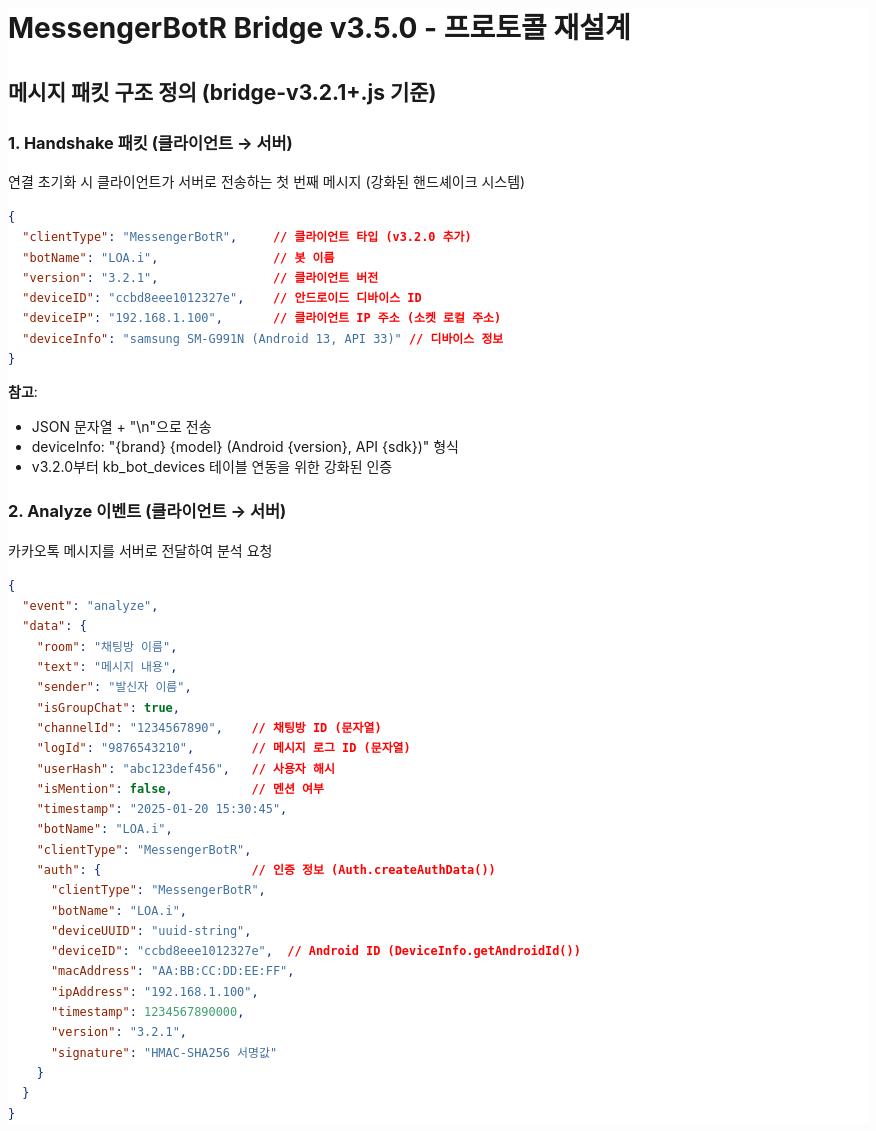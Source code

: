 # MessengerBotR Bridge v3.5.0 - 프로토콜 재설계

## 메시지 패킷 구조 정의 (bridge-v3.2.1+.js 기준)

### 1. **Handshake 패킷** (클라이언트 → 서버)
연결 초기화 시 클라이언트가 서버로 전송하는 첫 번째 메시지 (강화된 핸드셰이크 시스템)

```json
{
  "clientType": "MessengerBotR",     // 클라이언트 타입 (v3.2.0 추가)
  "botName": "LOA.i",                // 봇 이름
  "version": "3.2.1",                // 클라이언트 버전  
  "deviceID": "ccbd8eee1012327e",    // 안드로이드 디바이스 ID
  "deviceIP": "192.168.1.100",       // 클라이언트 IP 주소 (소켓 로컬 주소)
  "deviceInfo": "samsung SM-G991N (Android 13, API 33)" // 디바이스 정보
}
```
**참고**: 
- JSON 문자열 + "\n"으로 전송
- deviceInfo: "{brand} {model} (Android {version}, API {sdk})" 형식
- v3.2.0부터 kb_bot_devices 테이블 연동을 위한 강화된 인증

### 2. **Analyze 이벤트** (클라이언트 → 서버)
카카오톡 메시지를 서버로 전달하여 분석 요청

```json
{
  "event": "analyze",
  "data": {
    "room": "채팅방 이름",
    "text": "메시지 내용",
    "sender": "발신자 이름",
    "isGroupChat": true,
    "channelId": "1234567890",    // 채팅방 ID (문자열)
    "logId": "9876543210",        // 메시지 로그 ID (문자열)
    "userHash": "abc123def456",   // 사용자 해시
    "isMention": false,           // 멘션 여부
    "timestamp": "2025-01-20 15:30:45",
    "botName": "LOA.i",
    "clientType": "MessengerBotR",
    "auth": {                     // 인증 정보 (Auth.createAuthData())
      "clientType": "MessengerBotR",
      "botName": "LOA.i",
      "deviceUUID": "uuid-string",
      "deviceID": "ccbd8eee1012327e",  // Android ID (DeviceInfo.getAndroidId())
      "macAddress": "AA:BB:CC:DD:EE:FF",
      "ipAddress": "192.168.1.100",
      "timestamp": 1234567890000,
      "version": "3.2.1",
      "signature": "HMAC-SHA256 서명값"
    }
  }
}
```
